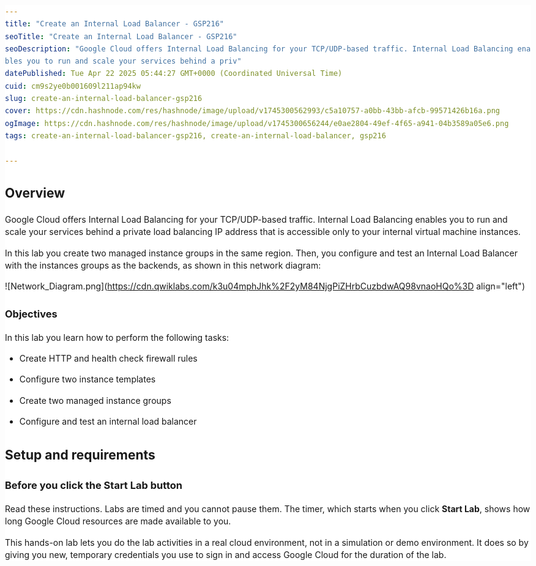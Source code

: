 ```yaml
---
title: "Create an Internal Load Balancer - GSP216"
seoTitle: "Create an Internal Load Balancer - GSP216"
seoDescription: "Google Cloud offers Internal Load Balancing for your TCP/UDP-based traffic. Internal Load Balancing enables you to run and scale your services behind a priv"
datePublished: Tue Apr 22 2025 05:44:27 GMT+0000 (Coordinated Universal Time)
cuid: cm9s2ye0b001609l211ap94kw
slug: create-an-internal-load-balancer-gsp216
cover: https://cdn.hashnode.com/res/hashnode/image/upload/v1745300562993/c5a10757-a0bb-43bb-afcb-99571426b16a.png
ogImage: https://cdn.hashnode.com/res/hashnode/image/upload/v1745300656244/e0ae2804-49ef-4f65-a941-04b3589a05e6.png
tags: create-an-internal-load-balancer-gsp216, create-an-internal-load-balancer, gsp216

---
```


## Overview

Google Cloud offers Internal Load Balancing for your TCP/UDP-based traffic. Internal Load Balancing enables you to run and scale your services behind a private load balancing IP address that is accessible only to your internal virtual machine instances.

In this lab you create two managed instance groups in the same region. Then, you configure and test an Internal Load Balancer with the instances groups as the backends, as shown in this network diagram:

![Network_Diagram.png](https://cdn.qwiklabs.com/k3u04mphJhk%2F2yM84NjgPiZHrbCuzbdwAQ98vnaoHQo%3D align="left")

### Objectives

In this lab you learn how to perform the following tasks:

* Create HTTP and health check firewall rules
    
* Configure two instance templates
    
* Create two managed instance groups
    
* Configure and test an internal load balancer
    

## Setup and requirements

### Before you click the Start Lab button

Read these instructions. Labs are timed and you cannot pause them. The timer, which starts when you click **Start Lab**, shows how long Google Cloud resources are made available to you.

This hands-on lab lets you do the lab activities in a real cloud environment, not in a simulation or demo environment. It does so by giving you new, temporary credentials you use to sign in and access Google Cloud for the duration of the lab.
